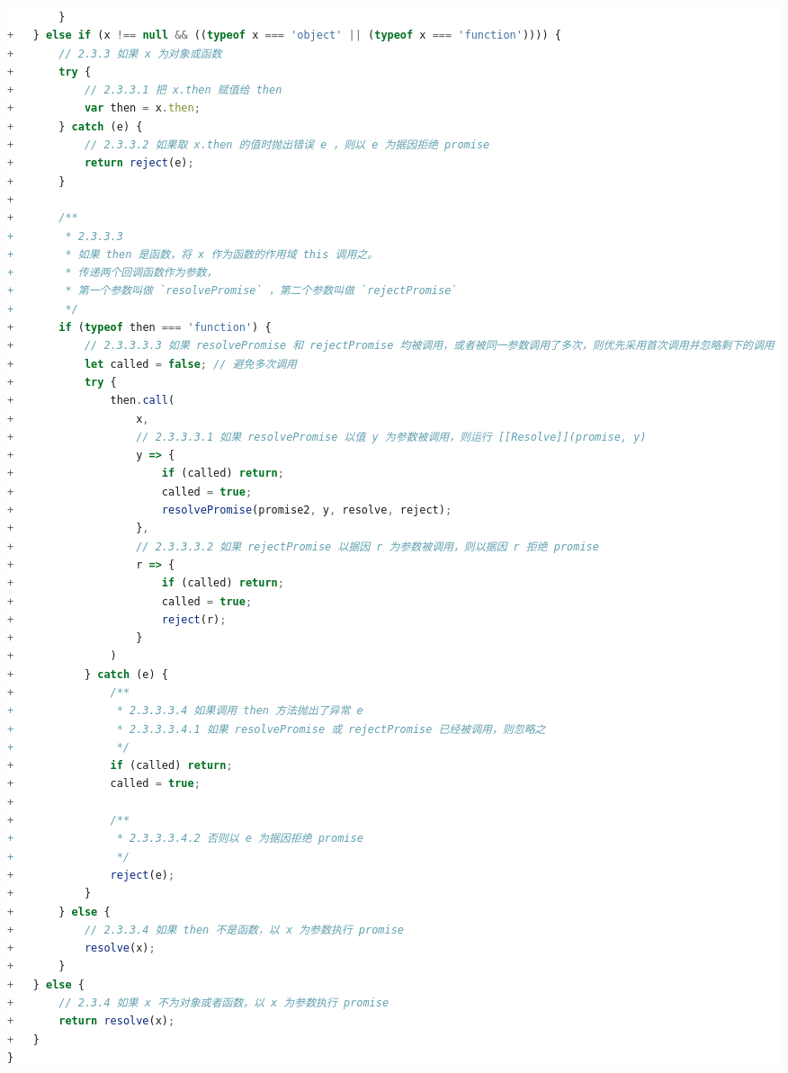 ``` js
        }
+   } else if (x !== null && ((typeof x === 'object' || (typeof x === 'function')))) {
+       // 2.3.3 如果 x 为对象或函数
+       try {
+           // 2.3.3.1 把 x.then 赋值给 then
+           var then = x.then;
+       } catch (e) {
+           // 2.3.3.2 如果取 x.then 的值时抛出错误 e ，则以 e 为据因拒绝 promise
+           return reject(e);
+       }
+
+       /**
+        * 2.3.3.3 
+        * 如果 then 是函数，将 x 作为函数的作用域 this 调用之。
+        * 传递两个回调函数作为参数，
+        * 第一个参数叫做 `resolvePromise` ，第二个参数叫做 `rejectPromise`
+        */
+       if (typeof then === 'function') {
+           // 2.3.3.3.3 如果 resolvePromise 和 rejectPromise 均被调用，或者被同一参数调用了多次，则优先采用首次调用并忽略剩下的调用
+           let called = false; // 避免多次调用
+           try {
+               then.call(
+                   x,
+                   // 2.3.3.3.1 如果 resolvePromise 以值 y 为参数被调用，则运行 [[Resolve]](promise, y)
+                   y => {
+                       if (called) return;
+                       called = true;
+                       resolvePromise(promise2, y, resolve, reject);
+                   },
+                   // 2.3.3.3.2 如果 rejectPromise 以据因 r 为参数被调用，则以据因 r 拒绝 promise
+                   r => {
+                       if (called) return;
+                       called = true;
+                       reject(r);
+                   }
+               )
+           } catch (e) {
+               /**
+                * 2.3.3.3.4 如果调用 then 方法抛出了异常 e
+                * 2.3.3.3.4.1 如果 resolvePromise 或 rejectPromise 已经被调用，则忽略之
+                */
+               if (called) return;
+               called = true;
+
+               /**
+                * 2.3.3.3.4.2 否则以 e 为据因拒绝 promise
+                */
+               reject(e);
+           }
+       } else {
+           // 2.3.3.4 如果 then 不是函数，以 x 为参数执行 promise
+           resolve(x);
+       }
+   } else {
+       // 2.3.4 如果 x 不为对象或者函数，以 x 为参数执行 promise
+       return resolve(x);
+   }
}
```
